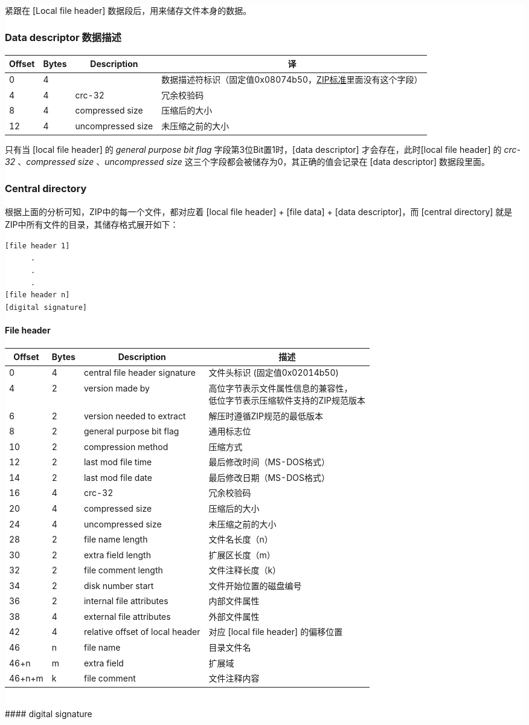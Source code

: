紧跟在 [Local file header] 数据段后，用来储存文件本身的数据。

### Data descriptor 数据描述

Offset | Bytes | Description | 译
------------ | ------------- | ------------- | -------------
0 | 4 |  | 数据描述符标识（固定值0x08074b50，[ZIP标准](https://pkware.cachefly.net/webdocs/APPNOTE/APPNOTE-6.2.0.txt)里面没有这个字段）
4 | 4 | crc-32  | 冗余校验码
8 | 4 | compressed size   | 压缩后的大小
12 | 4 | uncompressed size  | 未压缩之前的大小

只有当 [local file header] 的 *general purpose bit flag* 字段第3位Bit置1时，[data descriptor] 才会存在，此时[local file header] 的 *crc-32* 、*compressed size* 、*uncompressed size* 这三个字段都会被储存为0，其正确的值会记录在 [data descriptor] 数据段里面。

### Central directory
根据上面的分析可知，ZIP中的每一个文件，都对应着 [local file header] + [file data] + [data descriptor]，而 [central directory] 就是ZIP中所有文件的目录，其储存格式展开如下：
```
[file header 1]
      .
      .
      . 
[file header n]
[digital signature] 
```

#### File header

Offset | Bytes | Description | 描述
------------ | ------------- | ------------- | -------------
0 | 4 | central file header signature | 文件头标识 (固定值0x02014b50)
4 | 2 | version made by | 高位字节表示文件属性信息的兼容性，<br>低位字节表示压缩软件支持的ZIP规范版本
6 | 2 | version needed to extract | 解压时遵循ZIP规范的最低版本
8 | 2 | general purpose bit flag | 通用标志位
10 | 2 | compression method | 压缩方式
12 | 2 | last mod file time | 最后修改时间（MS-DOS格式）
14 | 2 | last mod file date  | 最后修改日期（MS-DOS格式）
16 | 4 | crc-32 | 冗余校验码
20 | 4 | compressed size | 压缩后的大小
24 | 4 | uncompressed size | 未压缩之前的大小
28 | 2 | file name length | 文件名长度（n）
30 | 2 | extra field length | 扩展区长度（m）
32 | 2 | file comment length | 文件注释长度（k）
34 | 2 | disk number start  | 文件开始位置的磁盘编号
36 | 2 | internal file attributes | 内部文件属性
38 | 4 | external file attributes  | 外部文件属性
42 | 4 | relative offset of local header | 对应 [local file header] 的偏移位置
46 | n | file name | 目录文件名
46+n | m | extra field | 扩展域
46+n+m | k | file comment | 文件注释内容
<br>
#### digital signature
